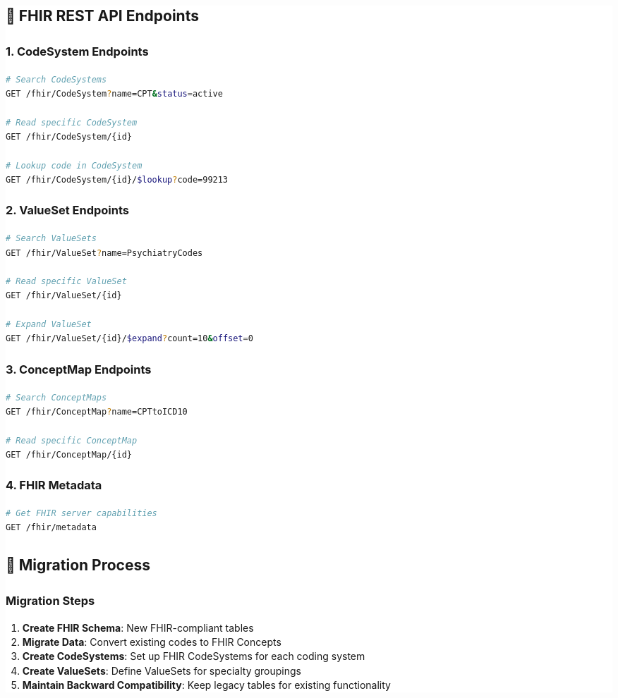 ## 🔧 **FHIR REST API Endpoints**

### **1. CodeSystem Endpoints**
```bash
# Search CodeSystems
GET /fhir/CodeSystem?name=CPT&status=active

# Read specific CodeSystem
GET /fhir/CodeSystem/{id}

# Lookup code in CodeSystem
GET /fhir/CodeSystem/{id}/$lookup?code=99213
```

### **2. ValueSet Endpoints**
```bash
# Search ValueSets
GET /fhir/ValueSet?name=PsychiatryCodes

# Read specific ValueSet
GET /fhir/ValueSet/{id}

# Expand ValueSet
GET /fhir/ValueSet/{id}/$expand?count=10&offset=0
```

### **3. ConceptMap Endpoints**
```bash
# Search ConceptMaps
GET /fhir/ConceptMap?name=CPTtoICD10

# Read specific ConceptMap
GET /fhir/ConceptMap/{id}
```

### **4. FHIR Metadata**
```bash
# Get FHIR server capabilities
GET /fhir/metadata
```

## 🚀 **Migration Process**

### **Migration Steps**
1. **Create FHIR Schema**: New FHIR-compliant tables
2. **Migrate Data**: Convert existing codes to FHIR Concepts
3. **Create CodeSystems**: Set up FHIR CodeSystems for each coding system
4. **Create ValueSets**: Define ValueSets for specialty groupings
5. **Maintain Backward Compatibility**: Keep legacy tables for existing functionality
